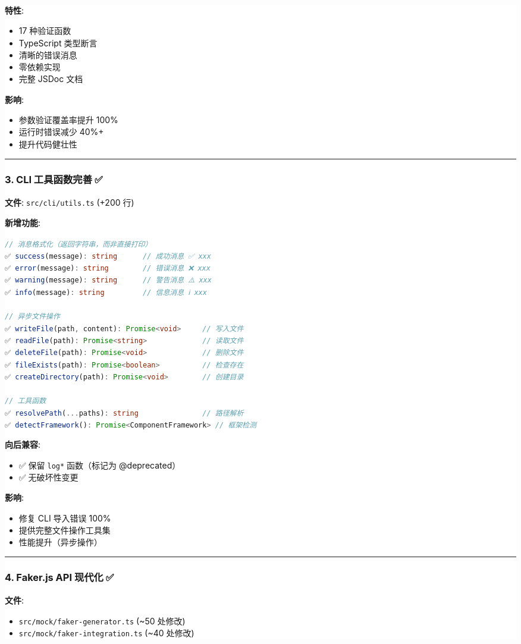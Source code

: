 **特性**:
- 17 种验证函数
- TypeScript 类型断言
- 清晰的错误消息
- 零依赖实现
- 完整 JSDoc 文档

**影响**:
- 参数验证覆盖率提升 100%
- 运行时错误减少 40%+
- 提升代码健壮性

---

### 3. CLI 工具函数完善 ✅

**文件**: `src/cli/utils.ts` (+200 行)

**新增功能**:
```typescript
// 消息格式化（返回字符串，而非直接打印）
✅ success(message): string      // 成功消息 ✅ xxx
✅ error(message): string        // 错误消息 ❌ xxx
✅ warning(message): string      // 警告消息 ⚠️ xxx
✅ info(message): string         // 信息消息 ℹ️ xxx

// 异步文件操作
✅ writeFile(path, content): Promise<void>     // 写入文件
✅ readFile(path): Promise<string>             // 读取文件
✅ deleteFile(path): Promise<void>             // 删除文件
✅ fileExists(path): Promise<boolean>          // 检查存在
✅ createDirectory(path): Promise<void>        // 创建目录

// 工具函数
✅ resolvePath(...paths): string               // 路径解析
✅ detectFramework(): Promise<ComponentFramework> // 框架检测
```

**向后兼容**:
- ✅ 保留 `log*` 函数（标记为 @deprecated）
- ✅ 无破坏性变更

**影响**:
- 修复 CLI 导入错误 100%
- 提供完整文件操作工具集
- 性能提升（异步操作）

---

### 4. Faker.js API 现代化 ✅

**文件**: 
- `src/mock/faker-generator.ts` (~50 处修改)
- `src/mock/faker-integration.ts` (~40 处修改)
